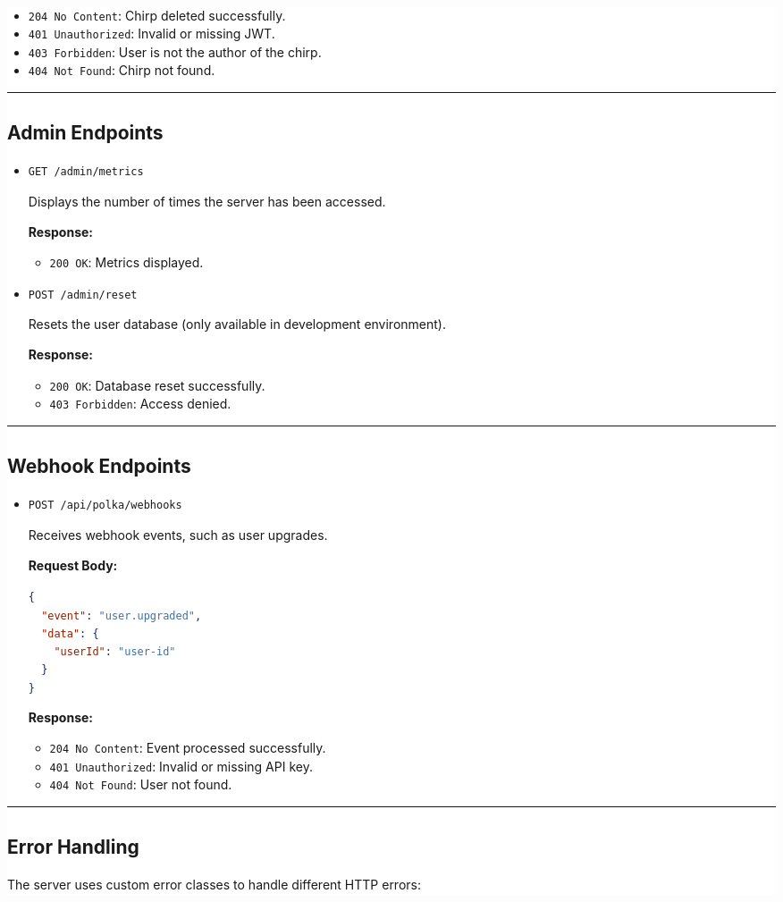   * `204 No Content`: Chirp deleted successfully.
  * `401 Unauthorized`: Invalid or missing JWT.
  * `403 Forbidden`: User is not the author of the chirp.
  * `404 Not Found`: Chirp not found.

---

## Admin Endpoints

* `GET /admin/metrics`

  Displays the number of times the server has been accessed.

  **Response:**

  * `200 OK`: Metrics displayed.

* `POST /admin/reset`

  Resets the user database (only available in development environment).

  **Response:**

  * `200 OK`: Database reset successfully.
  * `403 Forbidden`: Access denied.

---

## Webhook Endpoints

* `POST /api/polka/webhooks`

  Receives webhook events, such as user upgrades.

  **Request Body:**

  ```json
  {
    "event": "user.upgraded",
    "data": {
      "userId": "user-id"
    }
  }
  ```

  **Response:**

  * `204 No Content`: Event processed successfully.
  * `401 Unauthorized`: Invalid or missing API key.
  * `404 Not Found`: User not found.

---

## Error Handling

The server uses custom error classes to handle different HTTP errors:
